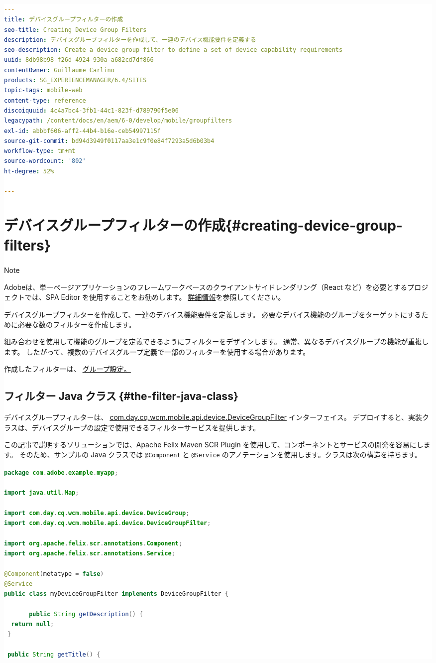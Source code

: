 ```yaml
---
title: デバイスグループフィルターの作成
seo-title: Creating Device Group Filters
description: デバイスグループフィルターを作成して、一連のデバイス機能要件を定義する
seo-description: Create a device group filter to define a set of device capability requirements
uuid: 8db98b98-f26d-4924-930a-a682cd7df866
contentOwner: Guillaume Carlino
products: SG_EXPERIENCEMANAGER/6.4/SITES
topic-tags: mobile-web
content-type: reference
discoiquuid: 4c4a7bc4-3fb1-44c1-823f-d789790f5e06
legacypath: /content/docs/en/aem/6-0/develop/mobile/groupfilters
exl-id: abbbf606-aff2-44b4-b16e-ceb54997115f
source-git-commit: bd94d3949f0117aa3e1c9f0e84f7293a5d6b03b4
workflow-type: tm+mt
source-wordcount: '802'
ht-degree: 52%

---
```


# デバイスグループフィルターの作成{#creating-device-group-filters}

>[!NOTE]
>
>Adobeは、単一ページアプリケーションのフレームワークベースのクライアントサイドレンダリング（React など）を必要とするプロジェクトでは、SPA Editor を使用することをお勧めします。 [詳細情報](/help/sites-developing/spa-overview.md)を参照してください。

デバイスグループフィルターを作成して、一連のデバイス機能要件を定義します。 必要なデバイス機能のグループをターゲットにするために必要な数のフィルターを作成します。

組み合わせを使用して機能のグループを定義できるようにフィルターをデザインします。 通常、異なるデバイスグループの機能が重複します。 したがって、複数のデバイスグループ定義で一部のフィルターを使用する場合があります。

作成したフィルターは、 [グループ設定。](/help/sites-developing/mobile.md#creating-a-device-group)

## フィルター Java クラス {#the-filter-java-class}

デバイスグループフィルターは、 [com.day.cq.wcm.mobile.api.device.DeviceGroupFilter](https://helpx.adobe.com/experience-manager/6-4/sites/developing/using/reference-materials/javadoc/index.html?com/day/cq/wcm/mobile/api/device/DeviceGroupFilter.html) インターフェイス。 デプロイすると、実装クラスは、デバイスグループの設定で使用できるフィルターサービスを提供します。

この記事で説明するソリューションでは、Apache Felix Maven SCR Plugin を使用して、コンポーネントとサービスの開発を容易にします。 そのため、サンプルの Java クラスでは `@Component` と `@Service` のアノテーションを使用します。クラスは次の構造を持ちます。

```java
package com.adobe.example.myapp;

import java.util.Map;

import com.day.cq.wcm.mobile.api.device.DeviceGroup;
import com.day.cq.wcm.mobile.api.device.DeviceGroupFilter;

import org.apache.felix.scr.annotations.Component;
import org.apache.felix.scr.annotations.Service;

@Component(metatype = false)
@Service 
public class myDeviceGroupFilter implements DeviceGroupFilter {
 
       public String getDescription() {
  return null;
 }

 public String getTitle() { 
```